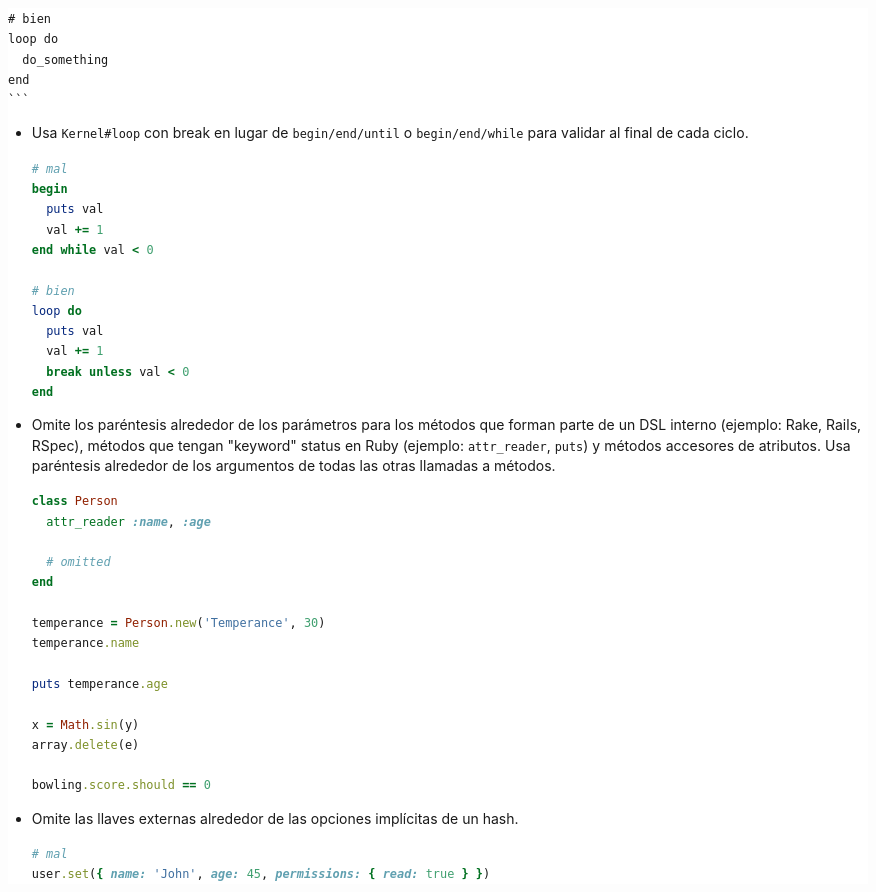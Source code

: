     # bien
    loop do
      do_something
    end
    ```


* Usa `Kernel#loop` con break en lugar de `begin/end/until` o `begin/end/while` para validar al final de cada ciclo.

   ```ruby
   # mal
   begin
     puts val
     val += 1
   end while val < 0

   # bien
   loop do
     puts val
     val += 1
     break unless val < 0
   end
   ```

* Omite los paréntesis alrededor de los parámetros para los métodos que forman parte de un DSL interno (ejemplo: Rake, Rails, RSpec), métodos que tengan "keyword" status en Ruby (ejemplo: `attr_reader`, `puts`) y métodos accesores de atributos. Usa paréntesis alrededor de los argumentos de todas las otras llamadas a métodos.

    ```ruby
    class Person
      attr_reader :name, :age

      # omitted
    end

    temperance = Person.new('Temperance', 30)
    temperance.name

    puts temperance.age

    x = Math.sin(y)
    array.delete(e)

    bowling.score.should == 0
    ```

* Omite las llaves externas alrededor de las opciones implícitas de un hash.

    ```ruby
    # mal
    user.set({ name: 'John', age: 45, permissions: { read: true } })
